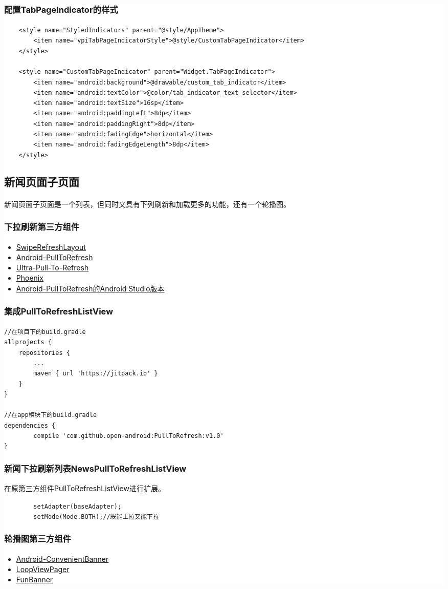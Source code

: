 ### 配置TabPageIndicator的样式 ###

        <style name="StyledIndicators" parent="@style/AppTheme">
	        <item name="vpiTabPageIndicatorStyle">@style/CustomTabPageIndicator</item>
	    </style>
	
	    <style name="CustomTabPageIndicator" parent="Widget.TabPageIndicator">
	        <item name="android:background">@drawable/custom_tab_indicator</item>
	        <item name="android:textColor">@color/tab_indicator_text_selector</item>
	        <item name="android:textSize">16sp</item>
	        <item name="android:paddingLeft">8dp</item>
	        <item name="android:paddingRight">8dp</item>
	        <item name="android:fadingEdge">horizontal</item>
	        <item name="android:fadingEdgeLength">8dp</item>
	    </style>

## 新闻页面子页面 ##

新闻页面子页面是一个列表，但同时又具有下列刷新和加载更多的功能，还有一个轮播图。

### 下拉刷新第三方组件 ###
  * [SwipeRefreshLayout](https://developer.android.com/training/swipe/add-swipe-interface.html)
  * [Android-PullToRefresh](https://github.com/chrisbanes/Android-PullToRefresh)
  * [Ultra-Pull-To-Refresh](https://github.com/liaohuqiu/android-Ultra-Pull-To-Refresh)
  * [Phoenix](https://github.com/Yalantis/Phoenix)
  * [Android-PullToRefresh的Android Studio版本](https://github.com/open-android/PullToRefresh)

### 集成PullToRefreshListView ###

	//在项目下的build.gradle
	allprojects {
		repositories {
			...
			maven { url 'https://jitpack.io' }
		}
	}
	
	//在app模块下的build.gradle
	dependencies {
	        compile 'com.github.open-android:PullToRefresh:v1.0'
	}

### 新闻下拉刷新列表NewsPullToRefreshListView ###

在原第三方组件PullToRefreshListView进行扩展。

            setAdapter(baseAdapter);
        	setMode(Mode.BOTH);//既能上拉又能下拉

### 轮播图第三方组件 ###

* [Android-ConvenientBanner](https://github.com/saiwu-bigkoo/Android-ConvenientBanner)
* [LoopViewPager](https://github.com/open-android/LoopViewPager)
* [FunBanner](https://github.com/uncleleonfan/FunBanner)
